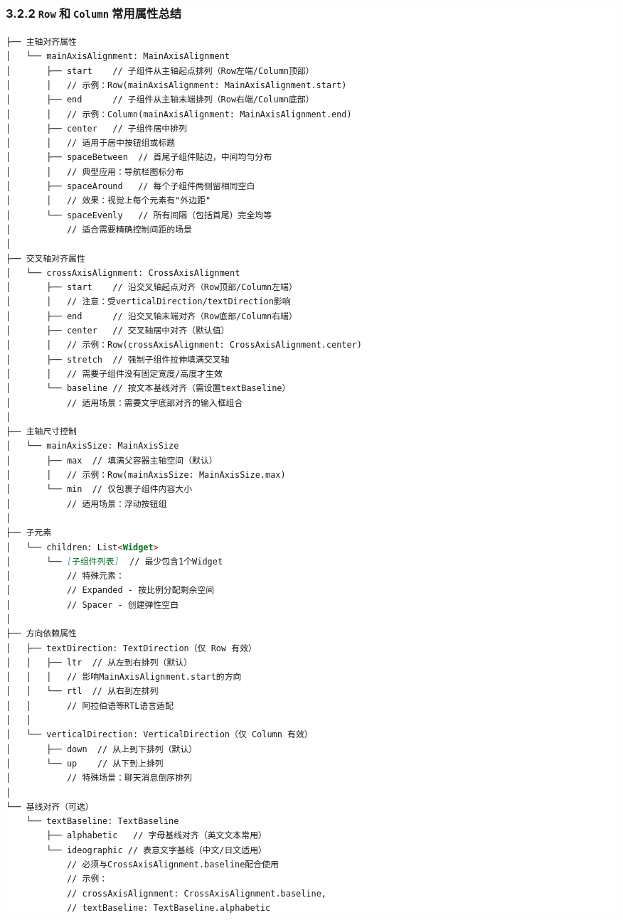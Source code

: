 ### 3.2.2 `Row` 和 `Column` 常用属性总结
```markdown
├── 主轴对齐属性
│   └── mainAxisAlignment: MainAxisAlignment
│       ├── start    // 子组件从主轴起点排列（Row左端/Column顶部）
│       │   // 示例：Row(mainAxisAlignment: MainAxisAlignment.start)
│       ├── end      // 子组件从主轴末端排列（Row右端/Column底部）
│       │   // 示例：Column(mainAxisAlignment: MainAxisAlignment.end)
│       ├── center   // 子组件居中排列
│       │   // 适用于居中按钮组或标题
│       ├── spaceBetween  // 首尾子组件贴边，中间均匀分布
│       │   // 典型应用：导航栏图标分布
│       ├── spaceAround   // 每个子组件两侧留相同空白
│       │   // 效果：视觉上每个元素有"外边距"
│       └── spaceEvenly   // 所有间隔（包括首尾）完全均等
│           // 适合需要精确控制间距的场景
│
├── 交叉轴对齐属性
│   └── crossAxisAlignment: CrossAxisAlignment
│       ├── start    // 沿交叉轴起点对齐（Row顶部/Column左端）
│       │   // 注意：受verticalDirection/textDirection影响
│       ├── end      // 沿交叉轴末端对齐（Row底部/Column右端）
│       ├── center   // 交叉轴居中对齐（默认值）
│       │   // 示例：Row(crossAxisAlignment: CrossAxisAlignment.center)
│       ├── stretch  // 强制子组件拉伸填满交叉轴
│       │   // 需要子组件没有固定宽度/高度才生效
│       └── baseline // 按文本基线对齐（需设置textBaseline）
│           // 适用场景：需要文字底部对齐的输入框组合
│
├── 主轴尺寸控制
│   └── mainAxisSize: MainAxisSize
│       ├── max  // 填满父容器主轴空间（默认）
│       │   // 示例：Row(mainAxisSize: MainAxisSize.max)
│       └── min  // 仅包裹子组件内容大小
│           // 适用场景：浮动按钮组
│
├── 子元素
│   └── children: List<Widget>
│       └── [子组件列表]  // 最少包含1个Widget
│           // 特殊元素：
│           // Expanded - 按比例分配剩余空间
│           // Spacer - 创建弹性空白
│
├── 方向依赖属性
│   ├── textDirection: TextDirection（仅 Row 有效）
│   │   ├── ltr  // 从左到右排列（默认）
│   │   │   // 影响MainAxisAlignment.start的方向
│   │   └── rtl  // 从右到左排列
│   │       // 阿拉伯语等RTL语言适配
│   │
│   └── verticalDirection: VerticalDirection（仅 Column 有效）
│       ├── down  // 从上到下排列（默认）
│       └── up    // 从下到上排列
│           // 特殊场景：聊天消息倒序排列
│
└── 基线对齐（可选）
    └── textBaseline: TextBaseline
        ├── alphabetic   // 字母基线对齐（英文文本常用）
        └── ideographic // 表意文字基线（中文/日文适用）
            // 必须与CrossAxisAlignment.baseline配合使用
            // 示例：
            // crossAxisAlignment: CrossAxisAlignment.baseline,
            // textBaseline: TextBaseline.alphabetic
```